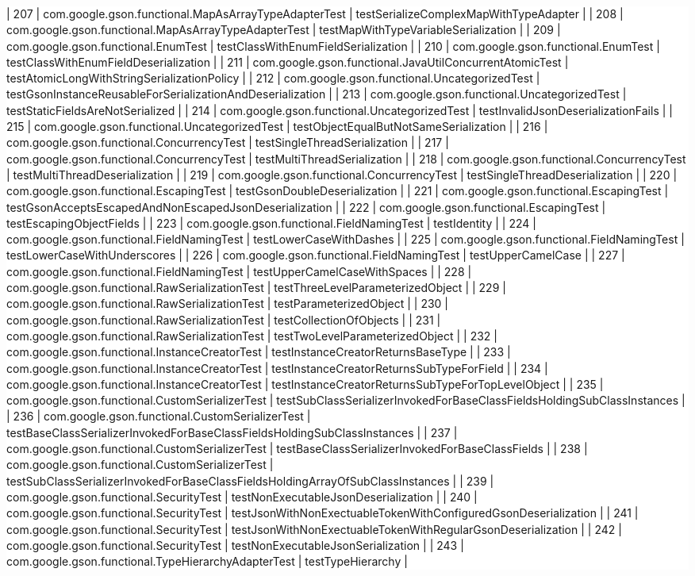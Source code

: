 | 207 | com.google.gson.functional.MapAsArrayTypeAdapterTest | testSerializeComplexMapWithTypeAdapter |
| 208 | com.google.gson.functional.MapAsArrayTypeAdapterTest | testMapWithTypeVariableSerialization |
| 209 | com.google.gson.functional.EnumTest | testClassWithEnumFieldSerialization |
| 210 | com.google.gson.functional.EnumTest | testClassWithEnumFieldDeserialization |
| 211 | com.google.gson.functional.JavaUtilConcurrentAtomicTest | testAtomicLongWithStringSerializationPolicy |
| 212 | com.google.gson.functional.UncategorizedTest | testGsonInstanceReusableForSerializationAndDeserialization |
| 213 | com.google.gson.functional.UncategorizedTest | testStaticFieldsAreNotSerialized |
| 214 | com.google.gson.functional.UncategorizedTest | testInvalidJsonDeserializationFails |
| 215 | com.google.gson.functional.UncategorizedTest | testObjectEqualButNotSameSerialization |
| 216 | com.google.gson.functional.ConcurrencyTest | testSingleThreadSerialization |
| 217 | com.google.gson.functional.ConcurrencyTest | testMultiThreadSerialization |
| 218 | com.google.gson.functional.ConcurrencyTest | testMultiThreadDeserialization |
| 219 | com.google.gson.functional.ConcurrencyTest | testSingleThreadDeserialization |
| 220 | com.google.gson.functional.EscapingTest | testGsonDoubleDeserialization |
| 221 | com.google.gson.functional.EscapingTest | testGsonAcceptsEscapedAndNonEscapedJsonDeserialization |
| 222 | com.google.gson.functional.EscapingTest | testEscapingObjectFields |
| 223 | com.google.gson.functional.FieldNamingTest | testIdentity |
| 224 | com.google.gson.functional.FieldNamingTest | testLowerCaseWithDashes |
| 225 | com.google.gson.functional.FieldNamingTest | testLowerCaseWithUnderscores |
| 226 | com.google.gson.functional.FieldNamingTest | testUpperCamelCase |
| 227 | com.google.gson.functional.FieldNamingTest | testUpperCamelCaseWithSpaces |
| 228 | com.google.gson.functional.RawSerializationTest | testThreeLevelParameterizedObject |
| 229 | com.google.gson.functional.RawSerializationTest | testParameterizedObject |
| 230 | com.google.gson.functional.RawSerializationTest | testCollectionOfObjects |
| 231 | com.google.gson.functional.RawSerializationTest | testTwoLevelParameterizedObject |
| 232 | com.google.gson.functional.InstanceCreatorTest | testInstanceCreatorReturnsBaseType |
| 233 | com.google.gson.functional.InstanceCreatorTest | testInstanceCreatorReturnsSubTypeForField |
| 234 | com.google.gson.functional.InstanceCreatorTest | testInstanceCreatorReturnsSubTypeForTopLevelObject |
| 235 | com.google.gson.functional.CustomSerializerTest | testSubClassSerializerInvokedForBaseClassFieldsHoldingSubClassInstances |
| 236 | com.google.gson.functional.CustomSerializerTest | testBaseClassSerializerInvokedForBaseClassFieldsHoldingSubClassInstances |
| 237 | com.google.gson.functional.CustomSerializerTest | testBaseClassSerializerInvokedForBaseClassFields |
| 238 | com.google.gson.functional.CustomSerializerTest | testSubClassSerializerInvokedForBaseClassFieldsHoldingArrayOfSubClassInstances |
| 239 | com.google.gson.functional.SecurityTest | testNonExecutableJsonDeserialization |
| 240 | com.google.gson.functional.SecurityTest | testJsonWithNonExectuableTokenWithConfiguredGsonDeserialization |
| 241 | com.google.gson.functional.SecurityTest | testJsonWithNonExectuableTokenWithRegularGsonDeserialization |
| 242 | com.google.gson.functional.SecurityTest | testNonExecutableJsonSerialization |
| 243 | com.google.gson.functional.TypeHierarchyAdapterTest | testTypeHierarchy |